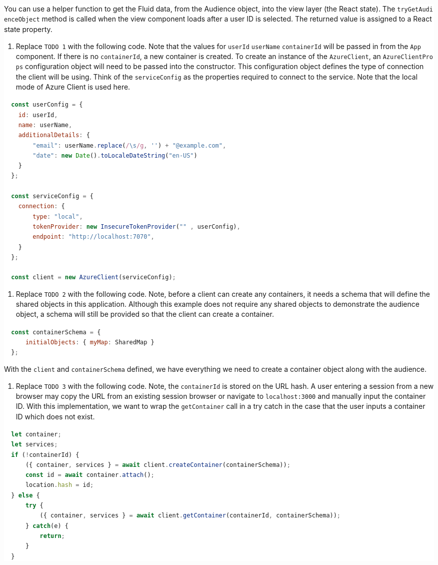 You can use a helper function to get the Fluid data, from the Audience object, into the view layer (the React state). The `tryGetAudienceObject` method is called when the view component loads after a user ID is selected. The returned value is assigned to a React state property.

1. Replace `TODO 1` with the following code. Note that the values for `userId` `userName` `containerId` will be passed in from the `App` component. If there is no `containerId`, a new container is created. To create an instance of the `AzureClient`, an `AzureClientProps` configuration object will need to be passed into the constructor. This configuration object defines the type of connection the client will be using. Think of the `serviceConfig` as the properties required to connect to the service. Note that the local mode of Azure Client is used here.

```js
  const userConfig = {
    id: userId,
    name: userName,
    additionalDetails: {
        "email": userName.replace(/\s/g, '') + "@example.com",
        "date": new Date().toLocaleDateString("en-US")
    }
  };

  const serviceConfig = {
    connection: {
        type: "local",
        tokenProvider: new InsecureTokenProvider("" , userConfig),
        endpoint: "http://localhost:7070",
    }
  };

  const client = new AzureClient(serviceConfig);
```

1. Replace `TODO 2` with the following code. Note, before a client can create any containers, it needs a schema that will define the shared objects in this application. Although this example does not require any shared objects to demonstrate the audience object, a schema will still be provided so that the client can create a container.

```js
  const containerSchema = {
      initialObjects: { myMap: SharedMap }
  };
```

With the `client` and `containerSchema` defined, we have everything we need to create a container object along with the audience.

1. Replace `TODO 3` with the following code. Note, the `containerId` is stored on the URL hash. A user entering a session from a new browser may copy the URL from an existing session browser or navigate to `localhost:3000` and manually input the container ID. With this implementation, we want to wrap the `getContainer` call in a try catch in the case that the user inputs a container ID which does not exist.

```js
  let container;
  let services;
  if (!containerId) {
      ({ container, services } = await client.createContainer(containerSchema));
      const id = await container.attach();
      location.hash = id;
  } else {
      try {
          ({ container, services } = await client.getContainer(containerId, containerSchema));
      } catch(e) {
          return;
      }
  }
```
